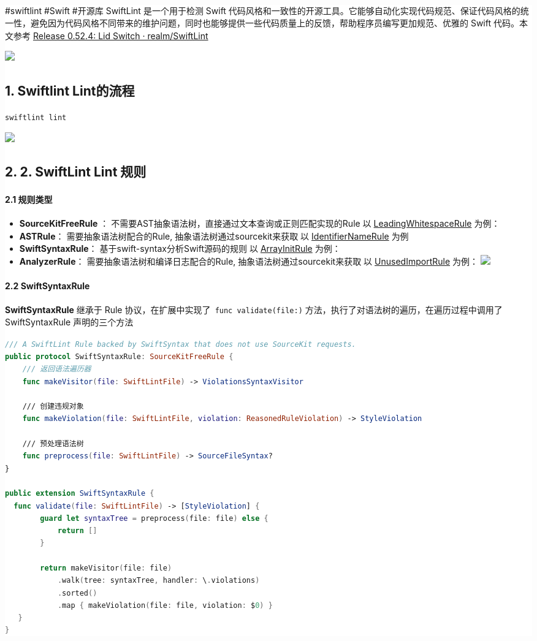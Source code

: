 #swiftlint 
#Swift 
#开源库 
SwiftLint 是一个用于检测 Swift 代码风格和一致性的开源工具。它能够自动化实现代码规范、保证代码风格的统一性，避免因为代码风格不同带来的维护问题，同时也能够提供一些代码质量上的反馈，帮助程序员编写更加规范、优雅的 Swift 代码。本文参考 [Release 0.52.4: Lid Switch · realm/SwiftLint ](https://github.com/realm/SwiftLint/releases/tag/0.52.4)

![](https://pic.existorlive.cn//202309070112391.png)

## 1. Swiftlint Lint的流程

```sh
swiftlint lint 
```

![](https://pic.existorlive.cn//202309070114495.jpg)

## 2. 2. SwiftLint Lint  规则

#### 2.1 规则类型
- **SourceKitFreeRule** ： 不需要AST抽象语法树，直接通过文本查询或正则匹配实现的Rule
       以 [LeadingWhitespaceRule](https://realm.github.io/SwiftLint/leading_whitespace.html) 为例：
- **ASTRule**： 需要抽象语法树配合的Rule, 抽象语法树通过sourcekit来获取
       以 [IdentifierNameRule](https://realm.github.io/SwiftLint/identifier_name.html) 为例
- **SwiftSyntaxRule**： 基于swift-syntax分析Swift源码的规则 
       以 [ArrayInitRule](https://realm.github.io/SwiftLint/array_init.html) 为例：
- **AnalyzerRule**： 需要抽象语法树和编译日志配合的Rule, 抽象语法树通过sourcekit来获取
      以 [UnusedImportRule](https://realm.github.io/SwiftLint/unused_import.html) 为例：
![](https://pic.existorlive.cn//202309070117944.jpg)

#### 2.2  SwiftSyntaxRule
**SwiftSyntaxRule** 继承于 Rule 协议，在扩展中实现了` func validate(file:)` 方法，执行了对语法树的遍历，在遍历过程中调用了 SwiftSyntaxRule 声明的三个方法 

```swift
/// A SwiftLint Rule backed by SwiftSyntax that does not use SourceKit requests.
public protocol SwiftSyntaxRule: SourceKitFreeRule {
    /// 返回语法遍历器
    func makeVisitor(file: SwiftLintFile) -> ViolationsSyntaxVisitor

    /// 创建违规对象
    func makeViolation(file: SwiftLintFile, violation: ReasonedRuleViolation) -> StyleViolation

    /// 预处理语法树 
    func preprocess(file: SwiftLintFile) -> SourceFileSyntax?
}

public extension SwiftSyntaxRule {
  func validate(file: SwiftLintFile) -> [StyleViolation] {
        guard let syntaxTree = preprocess(file: file) else {
            return []
        }

        return makeVisitor(file: file)
            .walk(tree: syntaxTree, handler: \.violations)
            .sorted()
            .map { makeViolation(file: file, violation: $0) }
   }
}
```
